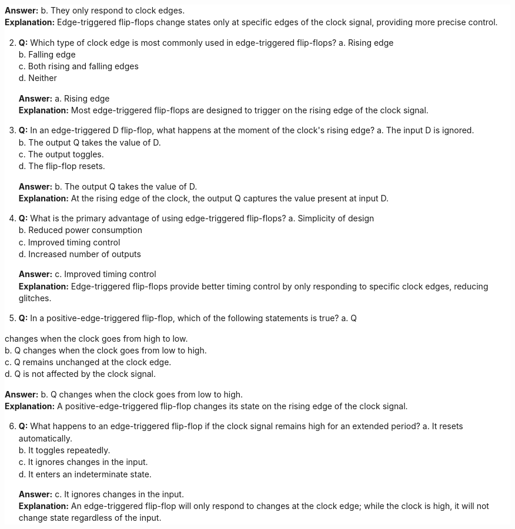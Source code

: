    **Answer:** b. They only respond to clock edges.  
   **Explanation:** Edge-triggered flip-flops change states only at specific edges of the clock signal, providing more precise control.

2. **Q:** Which type of clock edge is most commonly used in edge-triggered flip-flops?
   a. Rising edge  
   b. Falling edge  
   c. Both rising and falling edges  
   d. Neither  

   **Answer:** a. Rising edge  
   **Explanation:** Most edge-triggered flip-flops are designed to trigger on the rising edge of the clock signal.

3. **Q:** In an edge-triggered D flip-flop, what happens at the moment of the clock's rising edge?
   a. The input D is ignored.  
   b. The output Q takes the value of D.  
   c. The output toggles.  
   d. The flip-flop resets.  

   **Answer:** b. The output Q takes the value of D.  
   **Explanation:** At the rising edge of the clock, the output Q captures the value present at input D.

4. **Q:** What is the primary advantage of using edge-triggered flip-flops?
   a. Simplicity of design  
   b. Reduced power consumption  
   c. Improved timing control  
   d. Increased number of outputs  

   **Answer:** c. Improved timing control  
   **Explanation:** Edge-triggered flip-flops provide better timing control by only responding to specific clock edges, reducing glitches.

5. **Q:** In a positive-edge-triggered flip-flop, which of the following statements is true?
   a. Q

 changes when the clock goes from high to low.  
   b. Q changes when the clock goes from low to high.  
   c. Q remains unchanged at the clock edge.  
   d. Q is not affected by the clock signal.  

   **Answer:** b. Q changes when the clock goes from low to high.  
   **Explanation:** A positive-edge-triggered flip-flop changes its state on the rising edge of the clock signal.

6. **Q:** What happens to an edge-triggered flip-flop if the clock signal remains high for an extended period?
   a. It resets automatically.  
   b. It toggles repeatedly.  
   c. It ignores changes in the input.  
   d. It enters an indeterminate state.  

   **Answer:** c. It ignores changes in the input.  
   **Explanation:** An edge-triggered flip-flop will only respond to changes at the clock edge; while the clock is high, it will not change state regardless of the input.
